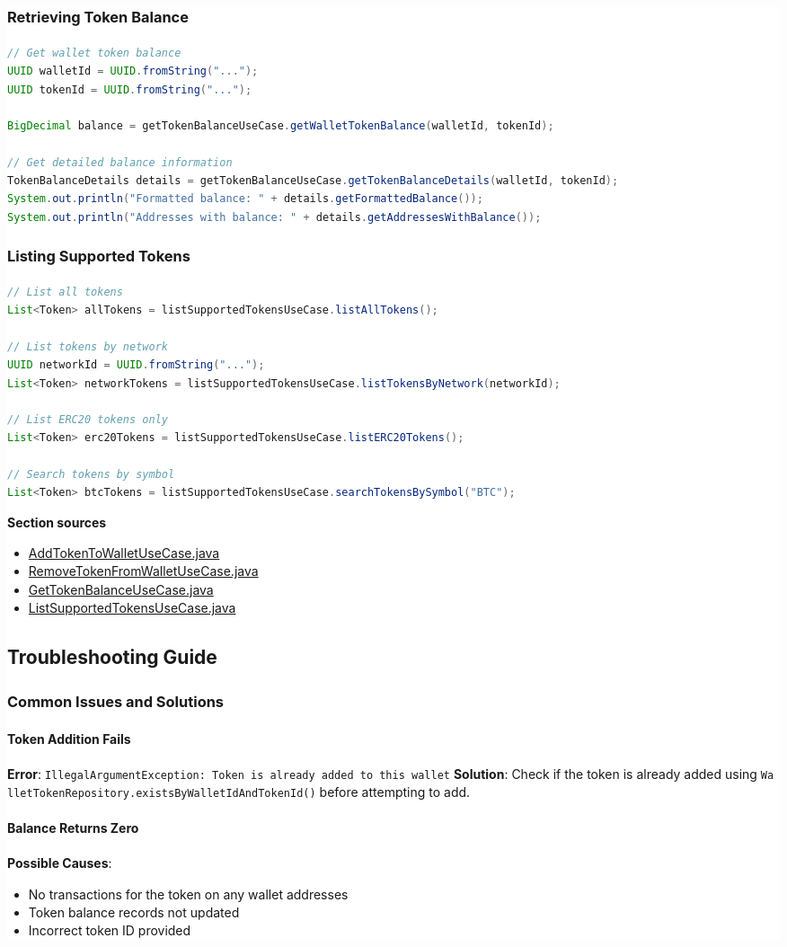 ### Retrieving Token Balance
```java
// Get wallet token balance
UUID walletId = UUID.fromString("...");
UUID tokenId = UUID.fromString("...");

BigDecimal balance = getTokenBalanceUseCase.getWalletTokenBalance(walletId, tokenId);

// Get detailed balance information
TokenBalanceDetails details = getTokenBalanceUseCase.getTokenBalanceDetails(walletId, tokenId);
System.out.println("Formatted balance: " + details.getFormattedBalance());
System.out.println("Addresses with balance: " + details.getAddressesWithBalance());
```

### Listing Supported Tokens
```java
// List all tokens
List<Token> allTokens = listSupportedTokensUseCase.listAllTokens();

// List tokens by network
UUID networkId = UUID.fromString("...");
List<Token> networkTokens = listSupportedTokensUseCase.listTokensByNetwork(networkId);

// List ERC20 tokens only
List<Token> erc20Tokens = listSupportedTokensUseCase.listERC20Tokens();

// Search tokens by symbol
List<Token> btcTokens = listSupportedTokensUseCase.searchTokensBySymbol("BTC");
```

**Section sources**
- [AddTokenToWalletUseCase.java](file://src/main/java/dev/bloco/wallet/hub/usecase/AddTokenToWalletUseCase.java#L35-L105)
- [RemoveTokenFromWalletUseCase.java](file://src/main/java/dev/bloco/wallet/hub/usecase/RemoveTokenFromWalletUseCase.java#L35-L65)
- [GetTokenBalanceUseCase.java](file://src/main/java/dev/bloco/wallet/hub/usecase/GetTokenBalanceUseCase.java#L35-L55)
- [ListSupportedTokensUseCase.java](file://src/main/java/dev/bloco/wallet/hub/usecase/ListSupportedTokensUseCase.java#L25-L175)

## Troubleshooting Guide

### Common Issues and Solutions

#### Token Addition Fails
**Error**: `IllegalArgumentException: Token is already added to this wallet`
**Solution**: Check if the token is already added using `WalletTokenRepository.existsByWalletIdAndTokenId()` before attempting to add.

#### Balance Returns Zero
**Possible Causes**:
- No transactions for the token on any wallet addresses
- Token balance records not updated
- Incorrect token ID provided
